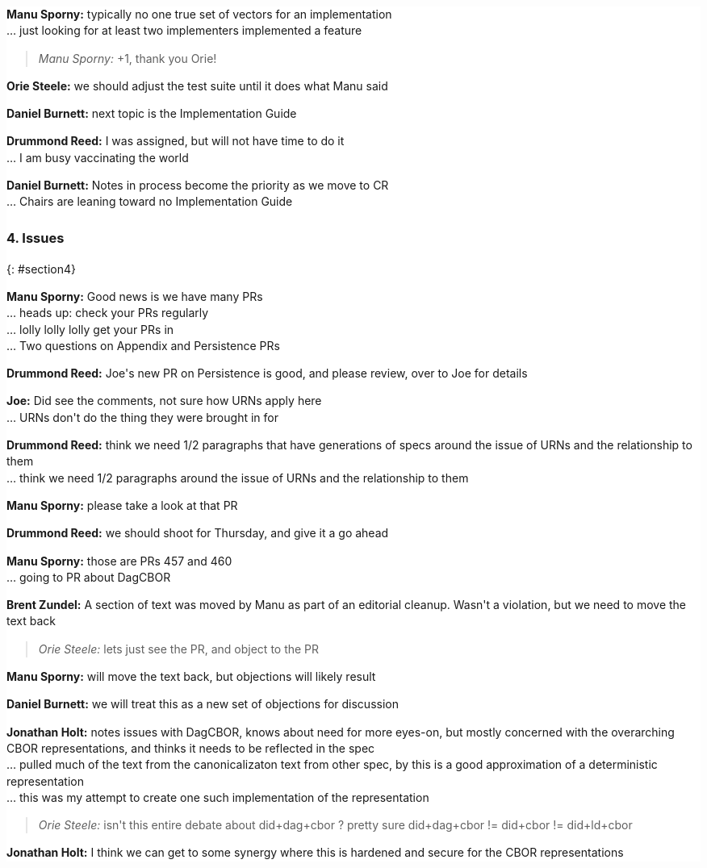 **Manu Sporny:** typically no one true set of vectors for an implementation  
… just looking for at least two implementers implemented a feature  

> *Manu Sporny:* +1, thank you Orie!

**Orie Steele:** we should adjust the test suite until it does what Manu said  

**Daniel Burnett:** next topic is the Implementation Guide  

**Drummond Reed:** I was assigned, but will not have time to do it  
… I am busy vaccinating the world  

**Daniel Burnett:** Notes in process become the priority as we move to CR  
… Chairs are leaning toward no Implementation Guide  

### 4. Issues
{: #section4}

**Manu Sporny:** Good news is we have many PRs  
… heads up: check your PRs regularly  
… lolly lolly lolly get your PRs in  
… Two questions on Appendix and Persistence PRs  

**Drummond Reed:** Joe's new PR on Persistence is good, and please review, over to Joe for details  

**Joe:** Did see the comments, not sure how URNs apply here  
… URNs don't do the thing they were brought in for  

**Drummond Reed:** think we need 1/2 paragraphs that have generations of specs around the issue of URNs and the relationship to them  
… think we need 1/2 paragraphs around the issue of URNs and the relationship to them  

**Manu Sporny:** please take a look at that PR  

**Drummond Reed:** we should shoot for Thursday, and give it a go ahead  

**Manu Sporny:** those are PRs 457 and 460  
… going to PR about DagCBOR  

**Brent Zundel:** A section of text was moved by Manu as part of an editorial cleanup. Wasn't a violation, but we need to move the text back  

> *Orie Steele:* lets just see the PR, and object to the PR

**Manu Sporny:** will move the text back, but objections will likely result  

**Daniel Burnett:** we will treat this as a new set of objections for discussion  

**Jonathan Holt:** notes issues with DagCBOR, knows about need for more eyes-on, but mostly concerned with the overarching CBOR representations, and thinks it needs to be reflected in the spec  
… pulled much of the text from the canonicalizaton text from other spec, by this is a good approximation of a deterministic representation  
… this was my attempt to create one such implementation of the representation  

> *Orie Steele:* isn't this entire debate about did+dag+cbor ? pretty sure did+dag+cbor != did+cbor != did+ld+cbor

**Jonathan Holt:** I think we can get to some synergy where this is hardened and secure for the CBOR representations  
